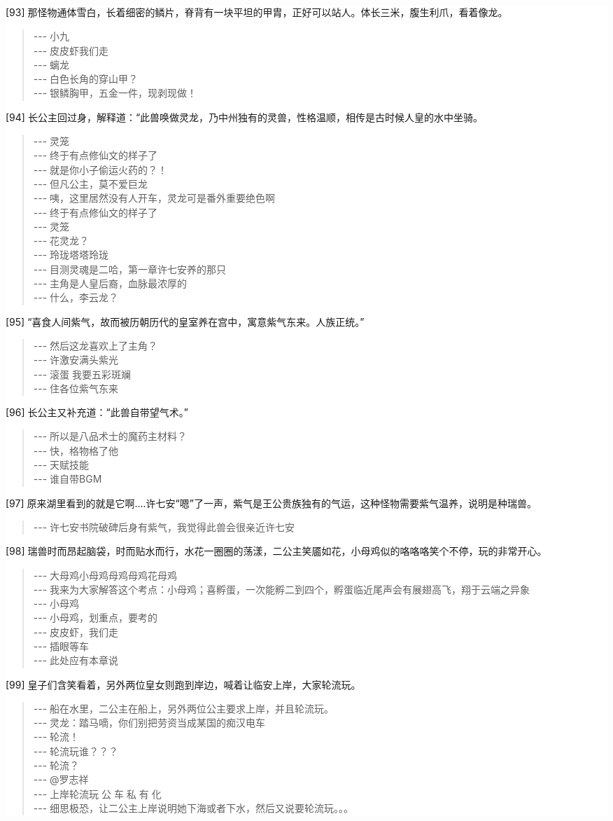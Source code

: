 [93] 那怪物通体雪白，长着细密的鳞片，脊背有一块平坦的甲胄，正好可以站人。体长三米，腹生利爪，看着像龙。
>--- 小九<br>
>--- 皮皮虾我们走<br>
>--- 螭龙<br>
>--- 白色长角的穿山甲？<br>
>--- 银鳞胸甲，五金一件，现剥现做！<br>

[94] 长公主回过身，解释道：“此兽唤做灵龙，乃中州独有的灵兽，性格温顺，相传是古时候人皇的水中坐骑。
>--- 灵笼<br>
>--- 终于有点修仙文的样子了<br>
>--- 就是你小子偷运火药的？！<br>
>--- 但凡公主，莫不爱巨龙<br>
>--- 咦，这里居然没有人开车，灵龙可是番外重要绝色啊<br>
>--- 终于有点修仙文的样子了<br>
>--- 灵笼<br>
>--- 花灵龙？<br>
>--- 玲珑塔塔玲珑<br>
>--- 目测灵魂是二哈，第一章许七安养的那只<br>
>--- 主角是人皇后裔，血脉最浓厚的<br>
>--- 什么，李云龙？<br>

[95] “喜食人间紫气，故而被历朝历代的皇室养在宫中，寓意紫气东来。人族正统。”
>--- 然后这龙喜欢上了主角？<br>
>--- 许激安满头紫光<br>
>--- 滚蛋
我要五彩斑斓<br>
>--- 住各位紫气东来<br>

[96] 长公主又补充道：“此兽自带望气术。”
>--- 所以是八品术士的魔药主材料？<br>
>--- 快，格物格了他<br>
>--- 天赋技能<br>
>--- 谁自带BGM<br>

[97] 原来湖里看到的就是它啊....许七安“嗯”了一声，紫气是王公贵族独有的气运，这种怪物需要紫气温养，说明是种瑞兽。
>--- 许七安书院破碑后身有紫气，我觉得此兽会很亲近许七安<br>

[98] 瑞兽时而昂起脑袋，时而贴水而行，水花一圈圈的荡漾，二公主笑靥如花，小母鸡似的咯咯咯笑个不停，玩的非常开心。
>--- 大母鸡小母鸡母鸡母鸡花母鸡<br>
>--- 我来为大家解答这个考点：小母鸡；喜孵蛋，一次能孵二到四个，孵蛋临近尾声会有展翅高飞，翔于云端之异象<br>
>--- 小母鸡<br>
>--- 小母鸡，划重点，要考的<br>
>--- 皮皮虾，我们走<br>
>--- 插眼等车<br>
>--- 此处应有本章说<br>

[99] 皇子们含笑看着，另外两位皇女则跑到岸边，喊着让临安上岸，大家轮流玩。
>--- 船在水里，二公主在船上，另外两位公主要求上岸，并且轮流玩。<br>
>--- 灵龙：踏马嘀，你们别把劳资当成某国的痴汉电车<br>
>--- 轮流！<br>
>--- 轮流玩谁？？？<br>
>--- 轮流？<br>
>--- @罗志祥<br>
>--- 上岸轮流玩
公 车 私 有 化<br>
>--- 细思极恐，让二公主上岸说明她下海或者下水，然后又说要轮流玩。。。<br>
